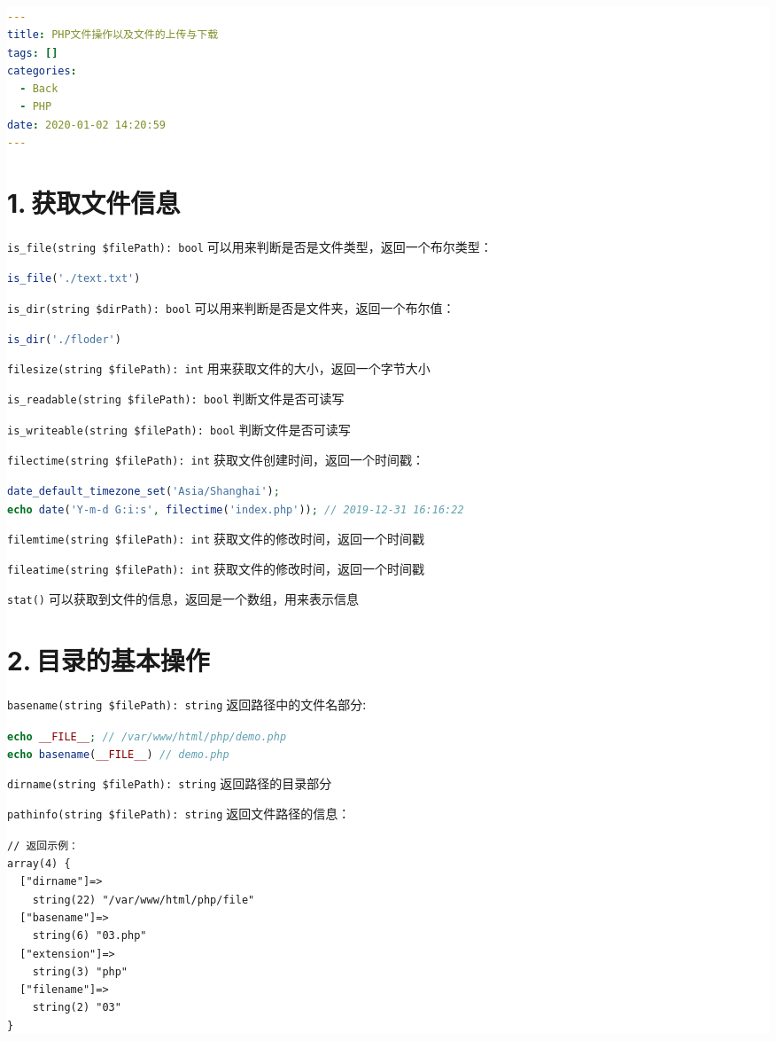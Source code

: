 ```yaml
---
title: PHP文件操作以及文件的上传与下载
tags: []
categories:
  - Back
  - PHP
date: 2020-01-02 14:20:59
---
```

# 1. 获取文件信息

`is_file(string $filePath): bool` 可以用来判断是否是文件类型，返回一个布尔类型：

```php
is_file('./text.txt')
```

`is_dir(string $dirPath): bool`  可以用来判断是否是文件夹，返回一个布尔值：

```php
is_dir('./floder')
```

`filesize(string $filePath): int` 用来获取文件的大小，返回一个字节大小

`is_readable(string $filePath): bool` 判断文件是否可读写

`is_writeable(string $filePath): bool` 判断文件是否可读写

`filectime(string $filePath): int` 获取文件创建时间，返回一个时间戳：

```php
date_default_timezone_set('Asia/Shanghai');
echo date('Y-m-d G:i:s', filectime('index.php')); // 2019-12-31 16:16:22
```

`filemtime(string $filePath): int` 获取文件的修改时间，返回一个时间戳

`fileatime(string $filePath): int` 获取文件的修改时间，返回一个时间戳

`stat()` 可以获取到文件的信息，返回是一个数组，用来表示信息

# 2. 目录的基本操作

`basename(string $filePath): string` 返回路径中的文件名部分:

```php
echo __FILE__; // /var/www/html/php/demo.php
echo basename(__FILE__) // demo.php
```

`dirname(string $filePath): string` 返回路径的目录部分

`pathinfo(string $filePath): string` 返回文件路径的信息：

```
// 返回示例：
array(4) {
  ["dirname"]=>
    string(22) "/var/www/html/php/file"
  ["basename"]=>
    string(6) "03.php"
  ["extension"]=>
    string(3) "php"
  ["filename"]=>
    string(2) "03"
}
```
